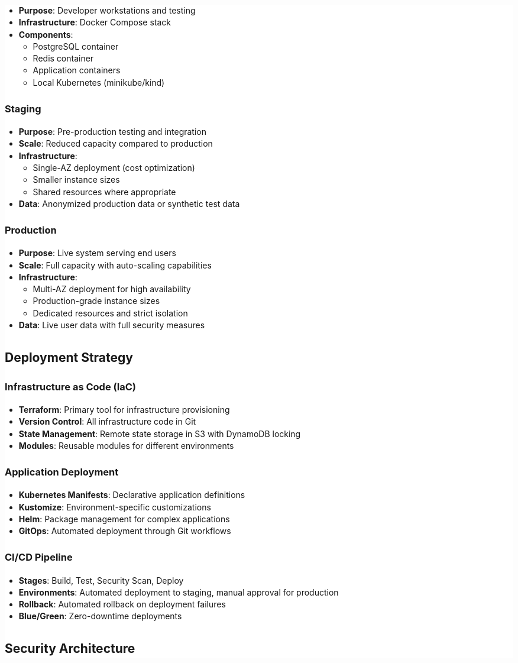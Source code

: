 - **Purpose**: Developer workstations and testing
- **Infrastructure**: Docker Compose stack
- **Components**:
  - PostgreSQL container
  - Redis container
  - Application containers
  - Local Kubernetes (minikube/kind)

### Staging

- **Purpose**: Pre-production testing and integration
- **Scale**: Reduced capacity compared to production
- **Infrastructure**:
  - Single-AZ deployment (cost optimization)
  - Smaller instance sizes
  - Shared resources where appropriate
- **Data**: Anonymized production data or synthetic test data

### Production

- **Purpose**: Live system serving end users
- **Scale**: Full capacity with auto-scaling capabilities
- **Infrastructure**:
  - Multi-AZ deployment for high availability
  - Production-grade instance sizes
  - Dedicated resources and strict isolation
- **Data**: Live user data with full security measures

## Deployment Strategy

### Infrastructure as Code (IaC)

- **Terraform**: Primary tool for infrastructure provisioning
- **Version Control**: All infrastructure code in Git
- **State Management**: Remote state storage in S3 with DynamoDB locking
- **Modules**: Reusable modules for different environments

### Application Deployment

- **Kubernetes Manifests**: Declarative application definitions
- **Kustomize**: Environment-specific customizations
- **Helm**: Package management for complex applications
- **GitOps**: Automated deployment through Git workflows

### CI/CD Pipeline

- **Stages**: Build, Test, Security Scan, Deploy
- **Environments**: Automated deployment to staging, manual approval for production
- **Rollback**: Automated rollback on deployment failures
- **Blue/Green**: Zero-downtime deployments

## Security Architecture
